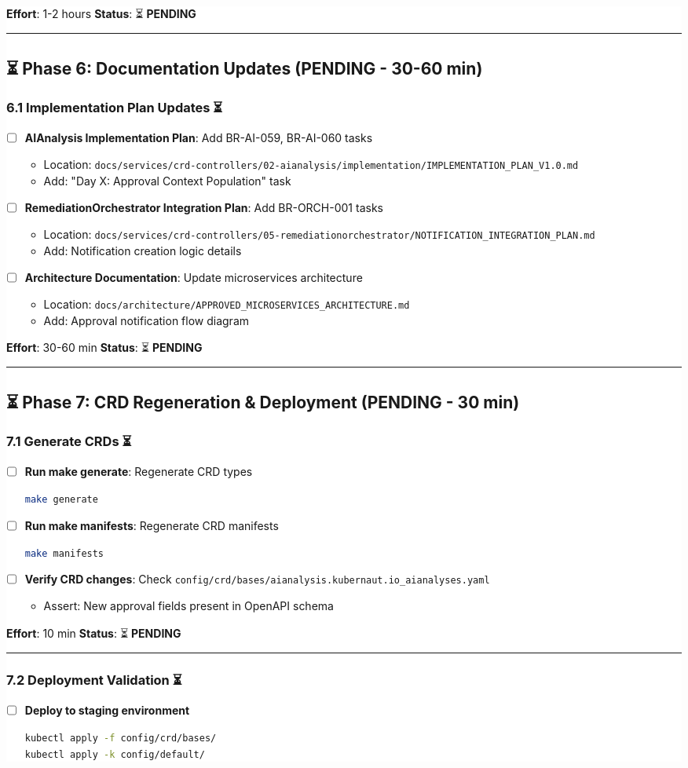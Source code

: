**Effort**: 1-2 hours
**Status**: ⏳ **PENDING**

---

## ⏳ **Phase 6: Documentation Updates (PENDING - 30-60 min)**

### **6.1 Implementation Plan Updates** ⏳

- [ ] **AIAnalysis Implementation Plan**: Add BR-AI-059, BR-AI-060 tasks
  - Location: `docs/services/crd-controllers/02-aianalysis/implementation/IMPLEMENTATION_PLAN_V1.0.md`
  - Add: "Day X: Approval Context Population" task

- [ ] **RemediationOrchestrator Integration Plan**: Add BR-ORCH-001 tasks
  - Location: `docs/services/crd-controllers/05-remediationorchestrator/NOTIFICATION_INTEGRATION_PLAN.md`
  - Add: Notification creation logic details

- [ ] **Architecture Documentation**: Update microservices architecture
  - Location: `docs/architecture/APPROVED_MICROSERVICES_ARCHITECTURE.md`
  - Add: Approval notification flow diagram

**Effort**: 30-60 min
**Status**: ⏳ **PENDING**

---

## ⏳ **Phase 7: CRD Regeneration & Deployment (PENDING - 30 min)**

### **7.1 Generate CRDs** ⏳

- [ ] **Run make generate**: Regenerate CRD types
  ```bash
  make generate
  ```

- [ ] **Run make manifests**: Regenerate CRD manifests
  ```bash
  make manifests
  ```

- [ ] **Verify CRD changes**: Check `config/crd/bases/aianalysis.kubernaut.io_aianalyses.yaml`
  - Assert: New approval fields present in OpenAPI schema

**Effort**: 10 min
**Status**: ⏳ **PENDING**

---

### **7.2 Deployment Validation** ⏳

- [ ] **Deploy to staging environment**
  ```bash
  kubectl apply -f config/crd/bases/
  kubectl apply -k config/default/
  ```
